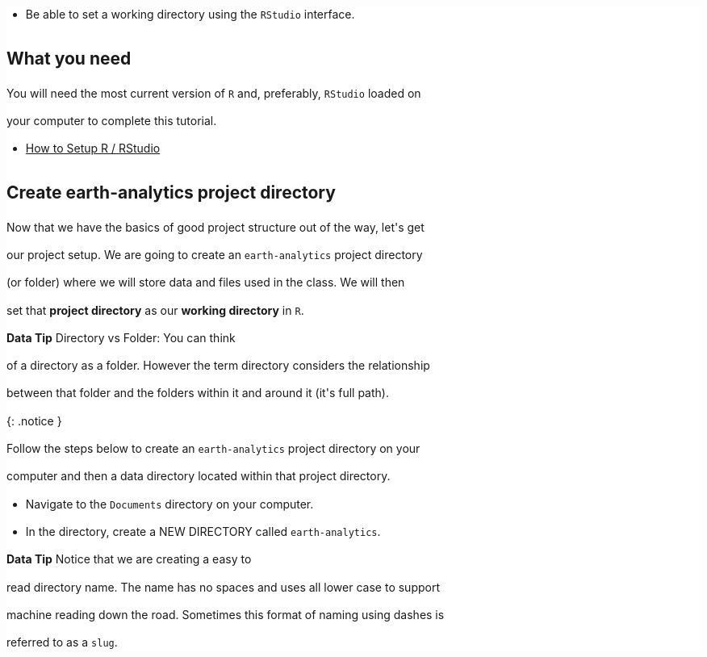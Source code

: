 * Be able to set a working directory using the `RStudio` interface.



## <i class="fa fa-check-square-o fa-2" aria-hidden="true"></i> What you need



You will need the most current version of `R` and, preferably, `RStudio` loaded on

your computer to complete this tutorial.



* [How to Setup R / RStudio](/course-materials/earth-analytics/week-1/setup-r-rstudio/)



</div>





## Create earth-analytics project directory



Now that we have the basics of good project structure out of the way, let's get

our project setup. We are going to create an `earth-analytics` project directory

(or folder) where we will store data and files used in the class. We will then

set that **project directory** as our **working directory** in `R`.



<i class="fa fa-star"></i> **Data Tip** Directory vs Folder: You can think

of a directory as a folder. However the term directory considers the relationship

between that folder and the folders within it and around it (it's full path).

{: .notice }



Follow the steps below to create an `earth-analytics` project directory on your

computer and then a data directory located within that project directory.



* Navigate to the `Documents` directory on your computer.

* In the directory, create a NEW DIRECTORY called `earth-analytics`.



<i class="fa fa-star"></i> **Data Tip** Notice that we are creating a easy to

read directory name. The name has no spaces and uses all lower case to support

machine reading down the road. Sometimes this format of naming using dashes is

referred to as a `slug`.
